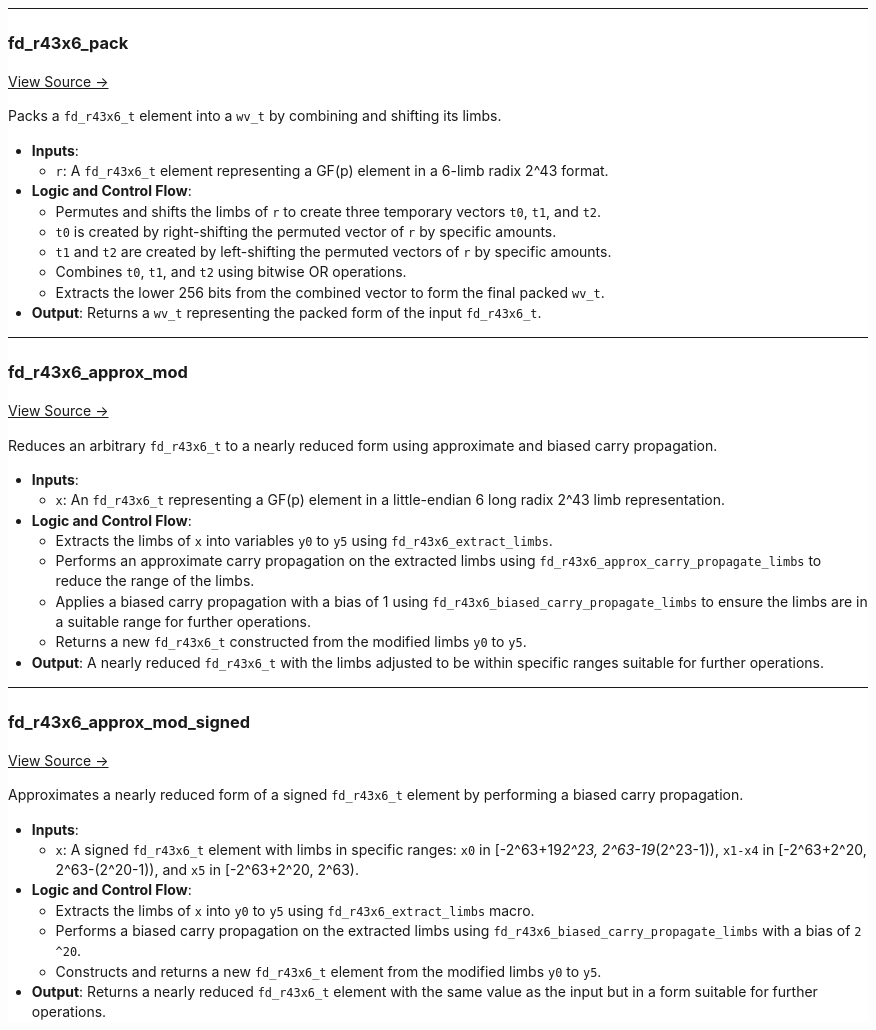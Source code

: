 
---
### fd\_r43x6\_pack
[View Source →](<../../../../../../src/ballet/ed25519/avx512/fd_r43x6.h#L186>)

Packs a `fd_r43x6_t` element into a `wv_t` by combining and shifting its limbs.
- **Inputs**:
    - `r`: A `fd_r43x6_t` element representing a GF(p) element in a 6-limb radix 2^43 format.
- **Logic and Control Flow**:
    - Permutes and shifts the limbs of `r` to create three temporary vectors `t0`, `t1`, and `t2`.
    - `t0` is created by right-shifting the permuted vector of `r` by specific amounts.
    - `t1` and `t2` are created by left-shifting the permuted vectors of `r` by specific amounts.
    - Combines `t0`, `t1`, and `t2` using bitwise OR operations.
    - Extracts the lower 256 bits from the combined vector to form the final packed `wv_t`.
- **Output**: Returns a `wv_t` representing the packed form of the input `fd_r43x6_t`.


---
### fd\_r43x6\_approx\_mod
[View Source →](<../../../../../../src/ballet/ed25519/avx512/fd_r43x6.h#L586>)

Reduces an arbitrary `fd_r43x6_t` to a nearly reduced form using approximate and biased carry propagation.
- **Inputs**:
    - `x`: An `fd_r43x6_t` representing a GF(p) element in a little-endian 6 long radix 2^43 limb representation.
- **Logic and Control Flow**:
    - Extracts the limbs of `x` into variables `y0` to `y5` using `fd_r43x6_extract_limbs`.
    - Performs an approximate carry propagation on the extracted limbs using `fd_r43x6_approx_carry_propagate_limbs` to reduce the range of the limbs.
    - Applies a biased carry propagation with a bias of 1 using `fd_r43x6_biased_carry_propagate_limbs` to ensure the limbs are in a suitable range for further operations.
    - Returns a new `fd_r43x6_t` constructed from the modified limbs `y0` to `y5`.
- **Output**: A nearly reduced `fd_r43x6_t` with the limbs adjusted to be within specific ranges suitable for further operations.


---
### fd\_r43x6\_approx\_mod\_signed
[View Source →](<../../../../../../src/ballet/ed25519/avx512/fd_r43x6.h#L612>)

Approximates a nearly reduced form of a signed `fd_r43x6_t` element by performing a biased carry propagation.
- **Inputs**:
    - `x`: A signed `fd_r43x6_t` element with limbs in specific ranges: `x0` in [-2^63+19*2^23, 2^63-19*(2^23-1)), `x1-x4` in [-2^63+2^20, 2^63-(2^20-1)), and `x5` in [-2^63+2^20, 2^63).
- **Logic and Control Flow**:
    - Extracts the limbs of `x` into `y0` to `y5` using `fd_r43x6_extract_limbs` macro.
    - Performs a biased carry propagation on the extracted limbs using `fd_r43x6_biased_carry_propagate_limbs` with a bias of `2^20`.
    - Constructs and returns a new `fd_r43x6_t` element from the modified limbs `y0` to `y5`.
- **Output**: Returns a nearly reduced `fd_r43x6_t` element with the same value as the input but in a form suitable for further operations.

